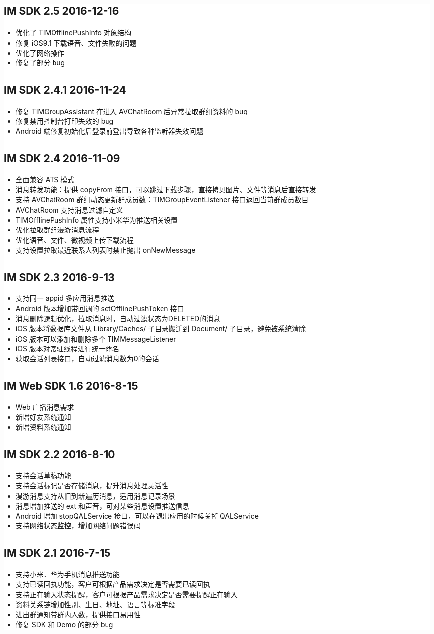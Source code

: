 ## IM SDK 2.5 2016-12-16
- 优化了 TIMOfflinePushInfo 对象结构
- 修复 iOS9.1 下载语音、文件失败的问题
- 优化了网络操作
- 修复了部分 bug

## IM SDK 2.4.1 2016-11-24

- 修复 TIMGroupAssistant 在进入 AVChatRoom 后异常拉取群组资料的 bug
- 修复禁用控制台打印失效的 bug
- Android 端修复初始化后登录前登出导致各种监听器失效问题

## IM SDK 2.4 2016-11-09
- 全面兼容 ATS 模式
- 消息转发功能：提供 copyFrom 接口，可以跳过下载步骤，直接拷贝图片、文件等消息后直接转发
- 支持 AVChatRoom 群组动态更新群成员数：TIMGroupEventListener 接口返回当前群成员数目
- AVChatRoom 支持消息过滤自定义
- TIMOfflinePushInfo 属性支持小米华为推送相关设置
- 优化拉取群组漫游消息流程
- 优化语音、文件、微视频上传下载流程
- 支持设置拉取最近联系人列表时禁止抛出 onNewMessage

## IM SDK 2.3 2016-9-13
- 支持同一 appid 多应用消息推送
- Android 版本增加带回调的 setOfflinePushToken 接口
- 消息删除逻辑优化，拉取消息时，自动过滤状态为DELETED的消息
- iOS 版本将数据库文件从 Library/Caches/ 子目录搬迁到 Document/ 子目录，避免被系统清除
- iOS 版本可以添加和删除多个 TIMMessageListener
- iOS 版本对常驻线程进行统一命名
- 获取会话列表接口，自动过滤消息数为0的会话

## IM Web SDK 1.6 2016-8-15
- Web 广播消息需求
- 新增好友系统通知
- 新增资料系统通知

## IM SDK 2.2 2016-8-10
- 支持会话草稿功能
- 支持会话标记是否存储消息，提升消息处理灵活性
- 漫游消息支持从旧到新遍历消息，适用消息记录场景
- 消息增加推送的 ext 和声音，可对某些消息设置推送信息
- Android 增加 stopQALService 接口，可以在退出应用的时候关掉 QALService
- 支持网络状态监控，增加网络问题错误码

## IM SDK 2.1 2016-7-15
- 支持小米、华为手机消息推送功能
- 支持已读回执功能，客户可根据产品需求决定是否需要已读回执
- 支持正在输入状态提醒，客户可根据产品需求决定是否需要提醒正在输入
- 资料关系链增加性别、生日、地址、语言等标准字段
- 进出群通知带群内人数，提供接口易用性
- 修复 SDK 和 Demo 的部分 bug
